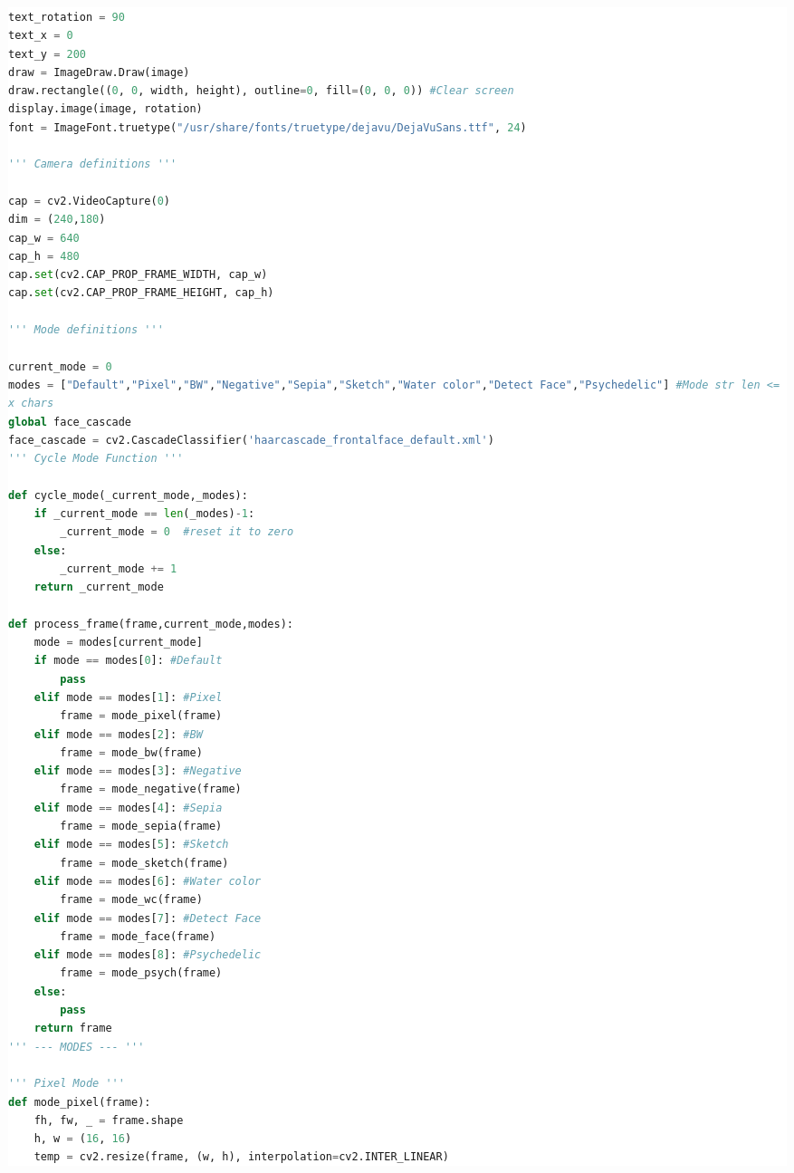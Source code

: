 ``` Python
text_rotation = 90
text_x = 0
text_y = 200
draw = ImageDraw.Draw(image)
draw.rectangle((0, 0, width, height), outline=0, fill=(0, 0, 0)) #Clear screen
display.image(image, rotation)
font = ImageFont.truetype("/usr/share/fonts/truetype/dejavu/DejaVuSans.ttf", 24)

''' Camera definitions '''

cap = cv2.VideoCapture(0)
dim = (240,180)
cap_w = 640
cap_h = 480
cap.set(cv2.CAP_PROP_FRAME_WIDTH, cap_w)
cap.set(cv2.CAP_PROP_FRAME_HEIGHT, cap_h)

''' Mode definitions '''

current_mode = 0
modes = ["Default","Pixel","BW","Negative","Sepia","Sketch","Water color","Detect Face","Psychedelic"] #Mode str len <= x chars
global face_cascade
face_cascade = cv2.CascadeClassifier('haarcascade_frontalface_default.xml')
''' Cycle Mode Function '''

def cycle_mode(_current_mode,_modes):
    if _current_mode == len(_modes)-1:
        _current_mode = 0  #reset it to zero
    else:
        _current_mode += 1
    return _current_mode

def process_frame(frame,current_mode,modes):
    mode = modes[current_mode]
    if mode == modes[0]: #Default
        pass
    elif mode == modes[1]: #Pixel
        frame = mode_pixel(frame)
    elif mode == modes[2]: #BW
        frame = mode_bw(frame)
    elif mode == modes[3]: #Negative
        frame = mode_negative(frame)
    elif mode == modes[4]: #Sepia
        frame = mode_sepia(frame)
    elif mode == modes[5]: #Sketch
        frame = mode_sketch(frame)
    elif mode == modes[6]: #Water color
        frame = mode_wc(frame)
    elif mode == modes[7]: #Detect Face
        frame = mode_face(frame)
    elif mode == modes[8]: #Psychedelic
        frame = mode_psych(frame)
    else:
        pass
    return frame
''' --- MODES --- '''

''' Pixel Mode '''
def mode_pixel(frame):
    fh, fw, _ = frame.shape
    h, w = (16, 16)
    temp = cv2.resize(frame, (w, h), interpolation=cv2.INTER_LINEAR)
```